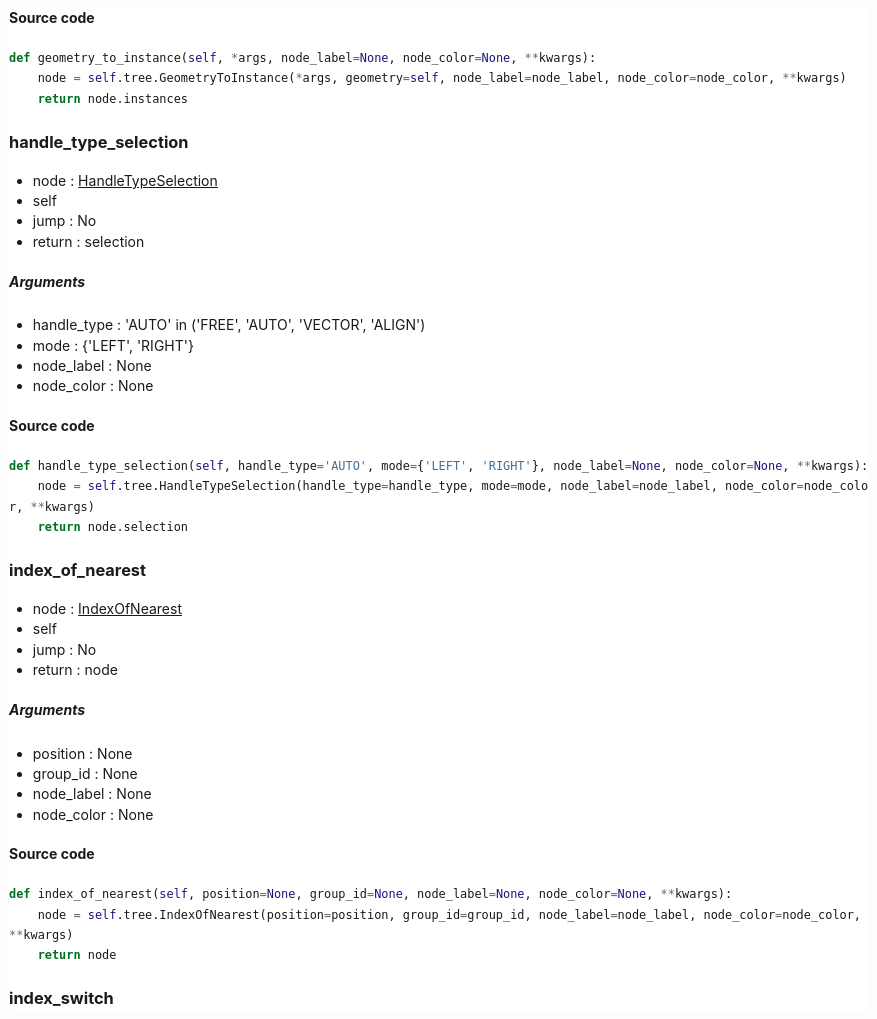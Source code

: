 #### Source code

``` python
def geometry_to_instance(self, *args, node_label=None, node_color=None, **kwargs):
    node = self.tree.GeometryToInstance(*args, geometry=self, node_label=node_label, node_color=node_color, **kwargs)
    return node.instances
```
### handle_type_selection


- node : [HandleTypeSelection](/docs/GeoNodes/HandleTypeSelection.md)
- self
- jump : No
- return : selection

##### Arguments

- handle_type : 'AUTO' in ('FREE', 'AUTO', 'VECTOR', 'ALIGN')
- mode : {'LEFT', 'RIGHT'}
- node_label : None
- node_color : None

#### Source code

``` python
def handle_type_selection(self, handle_type='AUTO', mode={'LEFT', 'RIGHT'}, node_label=None, node_color=None, **kwargs):
    node = self.tree.HandleTypeSelection(handle_type=handle_type, mode=mode, node_label=node_label, node_color=node_color, **kwargs)
    return node.selection
```
### index_of_nearest


- node : [IndexOfNearest](/docs/GeoNodes/IndexOfNearest.md)
- self
- jump : No
- return : node

##### Arguments

- position : None
- group_id : None
- node_label : None
- node_color : None

#### Source code

``` python
def index_of_nearest(self, position=None, group_id=None, node_label=None, node_color=None, **kwargs):
    node = self.tree.IndexOfNearest(position=position, group_id=group_id, node_label=node_label, node_color=node_color, **kwargs)
    return node
```
### index_switch
